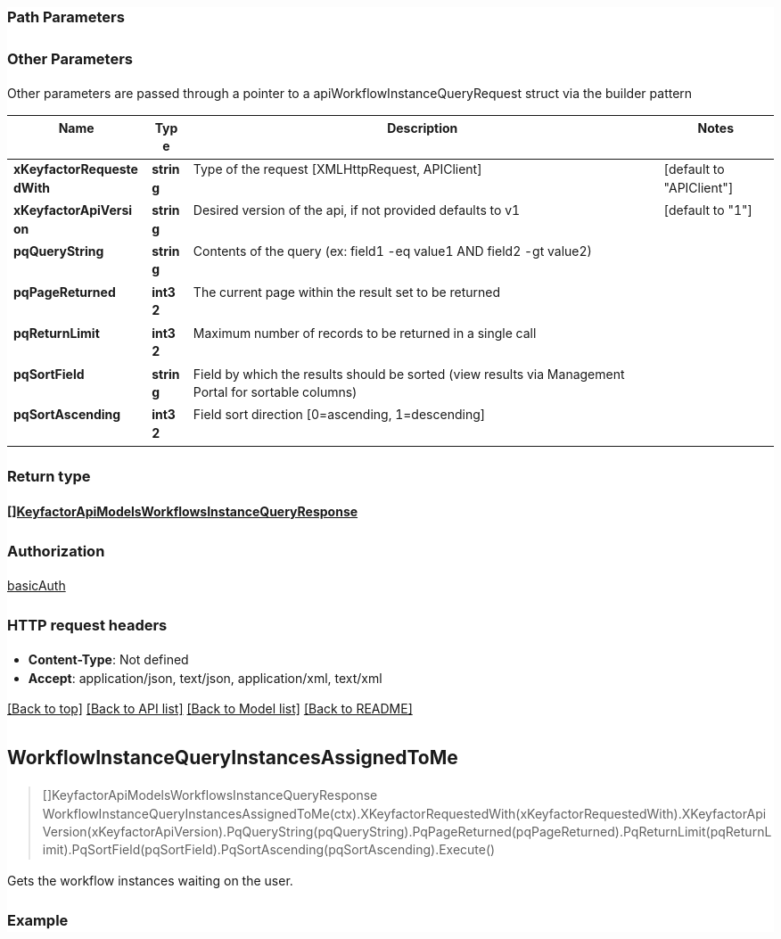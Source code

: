 ### Path Parameters



### Other Parameters

Other parameters are passed through a pointer to a apiWorkflowInstanceQueryRequest struct via the builder pattern


Name | Type | Description  | Notes
------------- | ------------- | ------------- | -------------
 **xKeyfactorRequestedWith** | **string** | Type of the request [XMLHttpRequest, APIClient] | [default to &quot;APIClient&quot;]
 **xKeyfactorApiVersion** | **string** | Desired version of the api, if not provided defaults to v1 | [default to &quot;1&quot;]
 **pqQueryString** | **string** | Contents of the query (ex: field1 -eq value1 AND field2 -gt value2) | 
 **pqPageReturned** | **int32** | The current page within the result set to be returned | 
 **pqReturnLimit** | **int32** | Maximum number of records to be returned in a single call | 
 **pqSortField** | **string** | Field by which the results should be sorted (view results via Management Portal for sortable columns) | 
 **pqSortAscending** | **int32** | Field sort direction [0&#x3D;ascending, 1&#x3D;descending] | 

### Return type

[**[]KeyfactorApiModelsWorkflowsInstanceQueryResponse**](KeyfactorApiModelsWorkflowsInstanceQueryResponse.md)

### Authorization

[basicAuth](../README.md#Configuration)

### HTTP request headers

- **Content-Type**: Not defined
- **Accept**: application/json, text/json, application/xml, text/xml

[[Back to top]](#) [[Back to API list]](../README.md#documentation-for-api-endpoints)
[[Back to Model list]](../README.md#documentation-for-models)
[[Back to README]](../README.md)


## WorkflowInstanceQueryInstancesAssignedToMe

> []KeyfactorApiModelsWorkflowsInstanceQueryResponse WorkflowInstanceQueryInstancesAssignedToMe(ctx).XKeyfactorRequestedWith(xKeyfactorRequestedWith).XKeyfactorApiVersion(xKeyfactorApiVersion).PqQueryString(pqQueryString).PqPageReturned(pqPageReturned).PqReturnLimit(pqReturnLimit).PqSortField(pqSortField).PqSortAscending(pqSortAscending).Execute()

Gets the workflow instances waiting on the user.

### Example
